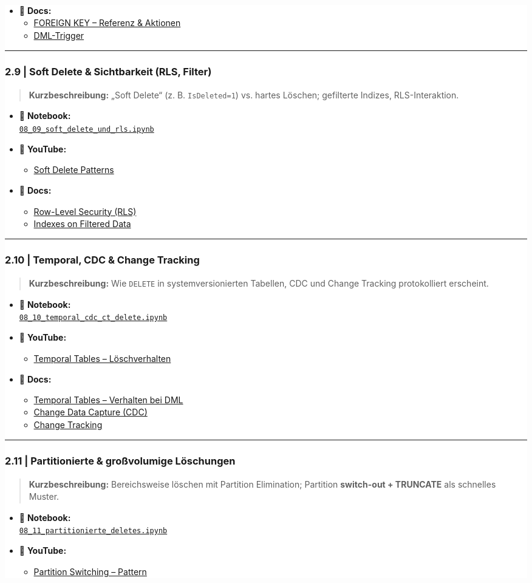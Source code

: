 - 📘 **Docs:**  
  - [FOREIGN KEY – Referenz & Aktionen](https://learn.microsoft.com/en-us/sql/relational-databases/tables/create-foreign-key-relationships)  
  - [DML-Trigger](https://learn.microsoft.com/en-us/sql/t-sql/statements/create-trigger-transact-sql)

---

### 2.9 | Soft Delete & Sichtbarkeit (RLS, Filter)
> **Kurzbeschreibung:** „Soft Delete“ (z. B. `IsDeleted=1`) vs. hartes Löschen; gefilterte Indizes, RLS-Interaktion.

- 📓 **Notebook:**  
  [`08_09_soft_delete_und_rls.ipynb`](08_09_soft_delete_und_rls.ipynb)

- 🎥 **YouTube:**  
  - [Soft Delete Patterns](https://www.youtube.com/results?search_query=sql+server+soft+delete)

- 📘 **Docs:**  
  - [Row-Level Security (RLS)](https://learn.microsoft.com/en-us/sql/relational-databases/security/row-level-security)  
  - [Indexes on Filtered Data](https://learn.microsoft.com/en-us/sql/relational-databases/indexes/create-filtered-indexes)

---

### 2.10 | Temporal, CDC & Change Tracking
> **Kurzbeschreibung:** Wie `DELETE` in systemversionierten Tabellen, CDC und Change Tracking protokolliert erscheint.

- 📓 **Notebook:**  
  [`08_10_temporal_cdc_ct_delete.ipynb`](08_10_temporal_cdc_ct_delete.ipynb)

- 🎥 **YouTube:**  
  - [Temporal Tables – Löschverhalten](https://www.youtube.com/results?search_query=sql+server+temporal+tables+delete)

- 📘 **Docs:**  
  - [Temporal Tables – Verhalten bei DML](https://learn.microsoft.com/en-us/sql/relational-databases/tables/temporal-table-considerations)  
  - [Change Data Capture (CDC)](https://learn.microsoft.com/en-us/sql/relational-databases/track-changes/about-change-data-capture-sql-server)  
  - [Change Tracking](https://learn.microsoft.com/en-us/sql/relational-databases/track-changes/about-change-tracking-sql-server)

---

### 2.11 | Partitionierte & großvolumige Löschungen
> **Kurzbeschreibung:** Bereichsweise löschen mit Partition Elimination; Partition **switch-out + TRUNCATE** als schnelles Muster.

- 📓 **Notebook:**  
  [`08_11_partitionierte_deletes.ipynb`](08_11_partitionierte_deletes.ipynb)

- 🎥 **YouTube:**  
  - [Partition Switching – Pattern](https://www.youtube.com/results?search_query=sql+server+partition+switch+truncate)
